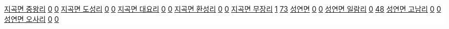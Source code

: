 
  <tr class="item">
    <td><a href="4421034025.html">지곡면 중왕리</a></td>
    <td><a href="4421034025.html">0</a></td>
    <td><a href="4421034025.html">0</a></td>
  </tr>
    

  <tr class="item">
    <td><a href="4421034026.html">지곡면 도성리</a></td>
    <td><a href="4421034026.html">0</a></td>
    <td><a href="4421034026.html">0</a></td>
  </tr>
    

  <tr class="item">
    <td><a href="4421034027.html">지곡면 대요리</a></td>
    <td><a href="4421034027.html">0</a></td>
    <td><a href="4421034027.html">0</a></td>
  </tr>
    

  <tr class="item">
    <td><a href="4421034028.html">지곡면 환성리</a></td>
    <td><a href="4421034028.html">0</a></td>
    <td><a href="4421034028.html">0</a></td>
  </tr>
    

  <tr class="item">
    <td><a href="4421034029.html">지곡면 무장리</a></td>
    <td><a href="4421034029.html">1</a></td>
    <td><a href="4421034029.html">73</a></td>
  </tr>
    

  <tr class="item">
    <td><a href="4421036000.html">성연면</a></td>
    <td><a href="4421036000.html">0</a></td>
    <td><a href="4421036000.html">0</a></td>
  </tr>
    

  <tr class="item">
    <td><a href="4421036021.html">성연면 일람리</a></td>
    <td><a href="4421036021.html">0</a></td>
    <td><a href="4421036021.html">48</a></td>
  </tr>
    

  <tr class="item">
    <td><a href="4421036022.html">성연면 고남리</a></td>
    <td><a href="4421036022.html">0</a></td>
    <td><a href="4421036022.html">0</a></td>
  </tr>
    

  <tr class="item">
    <td><a href="4421036023.html">성연면 오사리</a></td>
    <td><a href="4421036023.html">0</a></td>
    <td><a href="4421036023.html">0</a></td>
  </tr>
    
